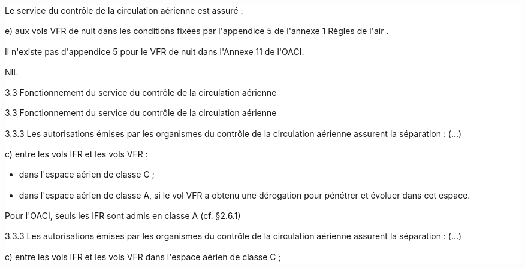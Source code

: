 </td>
    </tr>
    <tr>
      <td width="210">

Le service du contrôle de la circulation aérienne est assuré :

e) aux vols VFR de nuit dans les conditions fixées par l'appendice 5 de l'annexe 1 Règles de l'air . 

</td>
      <td valign="top" width="210">

Il n'existe pas d'appendice 5 pour le VFR de nuit dans l'Annexe 11 de l'OACI. 

</td>
      <td valign="top" width="210">

NIL

</td>
    </tr>
    <tr>
      <td width="210" valign="top">

3.3 Fonctionnement du service du contrôle de la circulation aérienne 

</td>
      <td valign="top" width="210">
      </td><td width="210" valign="top">

3.3 Fonctionnement du service du contrôle de la circulation aérienne 

</td>
    </tr>
    <tr>
      <td width="210" valign="bottom">

3.3.3 Les autorisations émises par les organismes du contrôle de la circulation aérienne assurent la séparation : (...)

c) entre les vols IFR et les vols VFR :

- dans l'espace aérien de classe C ;

- dans l'espace aérien de classe A, si le vol VFR a obtenu une dérogation pour pénétrer et évoluer dans cet espace. 

</td>
      <td valign="top" width="210">

Pour l'OACI, seuls les IFR sont admis en classe A (cf. §2.6.1) 

</td>
      <td width="210" valign="top">

3.3.3 Les autorisations émises par les organismes du contrôle de la circulation aérienne assurent la séparation : (...)

c) entre les vols IFR et les vols VFR dans l'espace aérien de classe C ;

